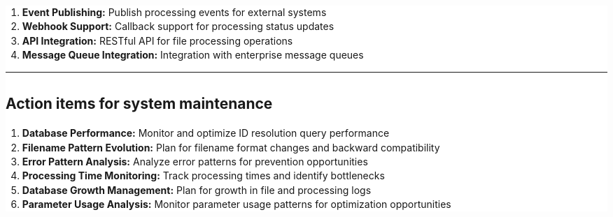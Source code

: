 1. **Event Publishing:** Publish processing events for external systems
2. **Webhook Support:** Callback support for processing status updates
3. **API Integration:** RESTful API for file processing operations
4. **Message Queue Integration:** Integration with enterprise message queues

---

## Action items for system maintenance

1. **Database Performance:** Monitor and optimize ID resolution query performance
2. **Filename Pattern Evolution:** Plan for filename format changes and backward compatibility
3. **Error Pattern Analysis:** Analyze error patterns for prevention opportunities
4. **Processing Time Monitoring:** Track processing times and identify bottlenecks
5. **Database Growth Management:** Plan for growth in file and processing logs
6. **Parameter Usage Analysis:** Monitor parameter usage patterns for optimization opportunities

